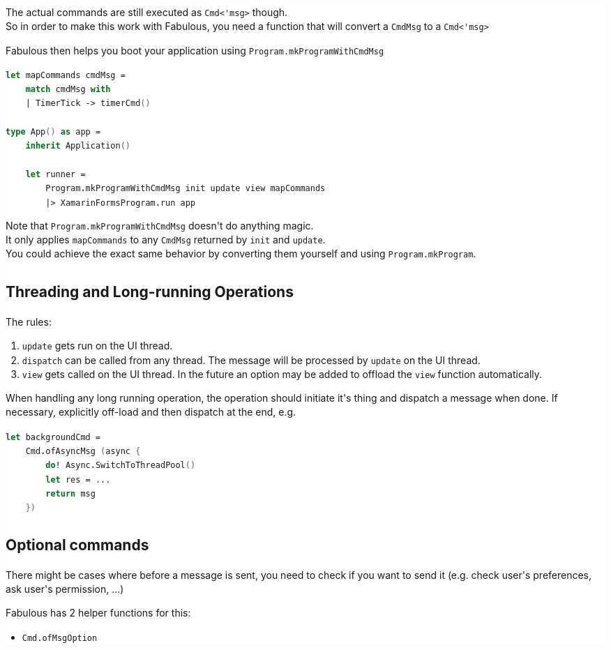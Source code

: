 The actual commands are still executed as `Cmd<'msg>` though.  
So in order to make this work with Fabulous, you need a function that will convert a `CmdMsg` to a `Cmd<'msg>`

Fabulous then helps you boot your application using `Program.mkProgramWithCmdMsg`

```fsharp
let mapCommands cmdMsg =
    match cmdMsg with
    | TimerTick -> timerCmd()

type App() as app =
    inherit Application()

    let runner =
        Program.mkProgramWithCmdMsg init update view mapCommands
        |> XamarinFormsProgram.run app
```

Note that `Program.mkProgramWithCmdMsg` doesn't do anything magic.  
It only applies `mapCommands` to any `CmdMsg` returned by `init` and `update`.  
You could achieve the exact same behavior by converting them yourself and using `Program.mkProgram`.

Threading and Long-running Operations
------

The rules:
1. `update` gets run on the UI thread.  
2. `dispatch` can be called from any thread. The message will be processed by `update` on the UI thread.
3. `view` gets called on the UI thread. In the future an option may be added to offload the `view` function automatically. 

When handling any long running operation, the operation should initiate it's thing and dispatch a message when done.
If necessary, explicitly off-load and then dispatch at the end, e.g.

```fsharp
let backgroundCmd =
    Cmd.ofAsyncMsg (async { 
        do! Async.SwitchToThreadPool()
        let res = ...
        return msg
    })
```

Optional commands
------

There might be cases where before a message is sent, you need to check if you want to send it (e.g. check user's preferences, ask user's permission, ...)

Fabulous has 2 helper functions for this:

- `Cmd.ofMsgOption`
